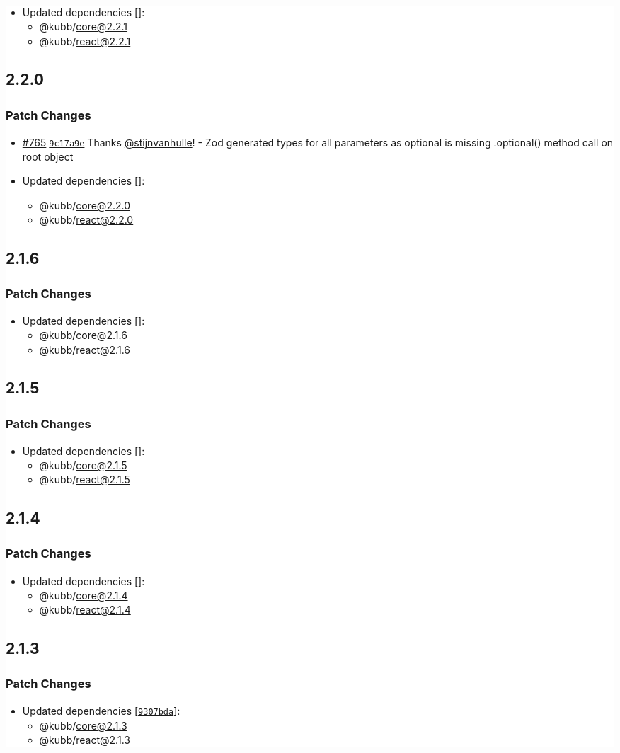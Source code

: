 - Updated dependencies []:
  - @kubb/core@2.2.1
  - @kubb/react@2.2.1

## 2.2.0

### Patch Changes

- [#765](https://github.com/kubb-labs/kubb/pull/765) [`9c17a9e`](https://github.com/kubb-labs/kubb/commit/9c17a9e1538961fe07f21e6999d4be2aedb896ea) Thanks [@stijnvanhulle](https://github.com/stijnvanhulle)! - Zod generated types for all parameters as optional is missing .optional() method call on root object

- Updated dependencies []:
  - @kubb/core@2.2.0
  - @kubb/react@2.2.0

## 2.1.6

### Patch Changes

- Updated dependencies []:
  - @kubb/core@2.1.6
  - @kubb/react@2.1.6

## 2.1.5

### Patch Changes

- Updated dependencies []:
  - @kubb/core@2.1.5
  - @kubb/react@2.1.5

## 2.1.4

### Patch Changes

- Updated dependencies []:
  - @kubb/core@2.1.4
  - @kubb/react@2.1.4

## 2.1.3

### Patch Changes

- Updated dependencies [[`9307bda`](https://github.com/kubb-labs/kubb/commit/9307bda2c2dc08503809eec7d048bba4e6388121)]:
  - @kubb/core@2.1.3
  - @kubb/react@2.1.3
